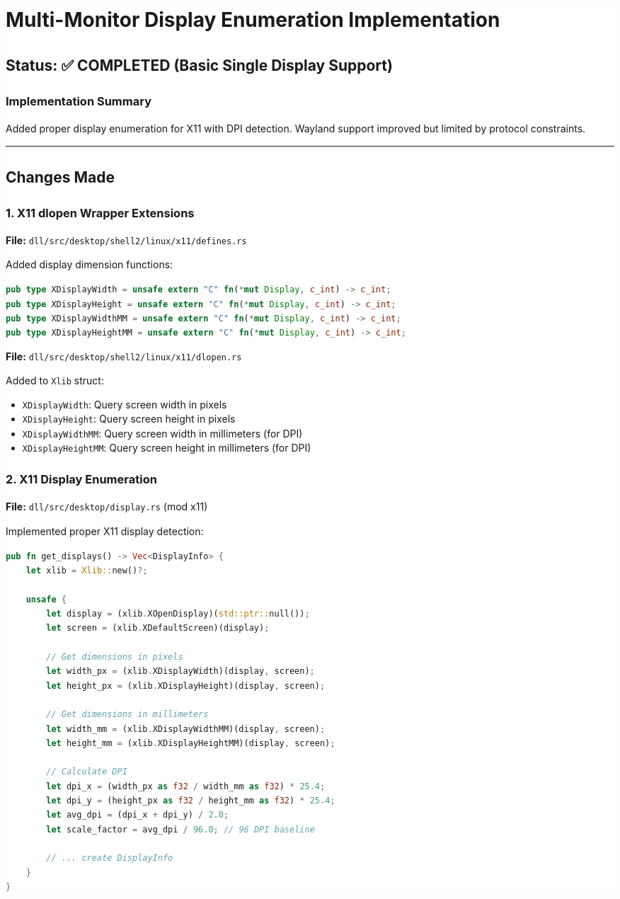 # Multi-Monitor Display Enumeration Implementation

## Status: ✅ COMPLETED (Basic Single Display Support)

### Implementation Summary

Added proper display enumeration for X11 with DPI detection. Wayland support improved but limited by protocol constraints.

---

## Changes Made

### 1. X11 dlopen Wrapper Extensions

**File:** `dll/src/desktop/shell2/linux/x11/defines.rs`

Added display dimension functions:
```rust
pub type XDisplayWidth = unsafe extern "C" fn(*mut Display, c_int) -> c_int;
pub type XDisplayHeight = unsafe extern "C" fn(*mut Display, c_int) -> c_int;
pub type XDisplayWidthMM = unsafe extern "C" fn(*mut Display, c_int) -> c_int;
pub type XDisplayHeightMM = unsafe extern "C" fn(*mut Display, c_int) -> c_int;
```

**File:** `dll/src/desktop/shell2/linux/x11/dlopen.rs`

Added to `Xlib` struct:
- `XDisplayWidth`: Query screen width in pixels
- `XDisplayHeight`: Query screen height in pixels  
- `XDisplayWidthMM`: Query screen width in millimeters (for DPI)
- `XDisplayHeightMM`: Query screen height in millimeters (for DPI)

### 2. X11 Display Enumeration

**File:** `dll/src/desktop/display.rs` (mod x11)

Implemented proper X11 display detection:

```rust
pub fn get_displays() -> Vec<DisplayInfo> {
    let xlib = Xlib::new()?;
    
    unsafe {
        let display = (xlib.XOpenDisplay)(std::ptr::null());
        let screen = (xlib.XDefaultScreen)(display);
        
        // Get dimensions in pixels
        let width_px = (xlib.XDisplayWidth)(display, screen);
        let height_px = (xlib.XDisplayHeight)(display, screen);
        
        // Get dimensions in millimeters
        let width_mm = (xlib.XDisplayWidthMM)(display, screen);
        let height_mm = (xlib.XDisplayHeightMM)(display, screen);
        
        // Calculate DPI
        let dpi_x = (width_px as f32 / width_mm as f32) * 25.4;
        let dpi_y = (height_px as f32 / height_mm as f32) * 25.4;
        let avg_dpi = (dpi_x + dpi_y) / 2.0;
        let scale_factor = avg_dpi / 96.0; // 96 DPI baseline
        
        // ... create DisplayInfo
    }
}
```